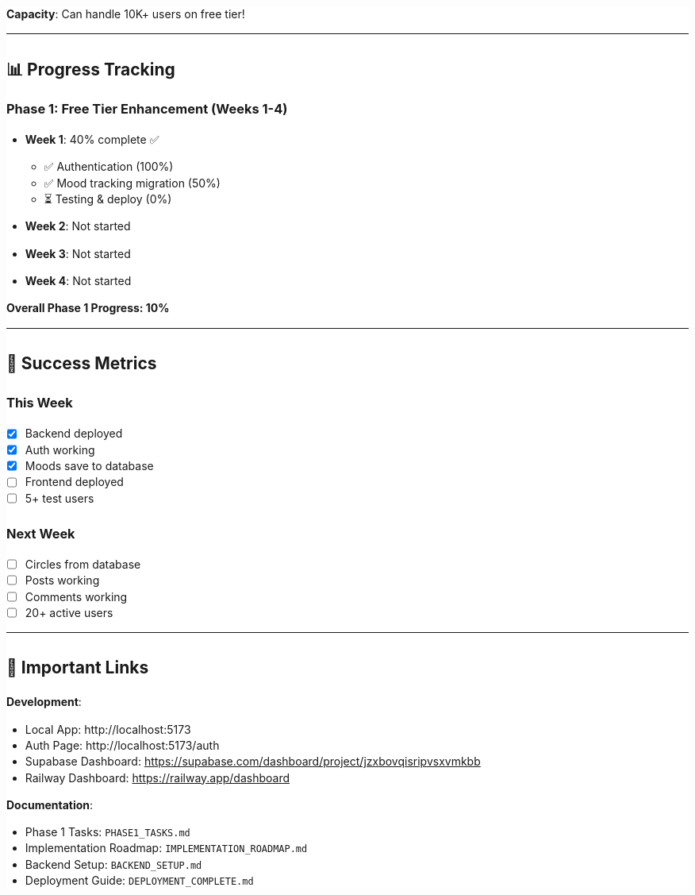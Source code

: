 **Capacity**: Can handle 10K+ users on free tier!

---

## 📊 Progress Tracking

### Phase 1: Free Tier Enhancement (Weeks 1-4)
- **Week 1**: 40% complete ✅
  - ✅ Authentication (100%)
  - ✅ Mood tracking migration (50%)
  - ⏳ Testing & deploy (0%)

- **Week 2**: Not started
- **Week 3**: Not started
- **Week 4**: Not started

**Overall Phase 1 Progress: 10%**

---

## 🎯 Success Metrics

### This Week
- [x] Backend deployed
- [x] Auth working
- [x] Moods save to database
- [ ] Frontend deployed
- [ ] 5+ test users

### Next Week
- [ ] Circles from database
- [ ] Posts working
- [ ] Comments working
- [ ] 20+ active users

---

## 🔗 Important Links

**Development**:
- Local App: http://localhost:5173
- Auth Page: http://localhost:5173/auth
- Supabase Dashboard: https://supabase.com/dashboard/project/jzxbovqisripvsxvmkbb
- Railway Dashboard: https://railway.app/dashboard

**Documentation**:
- Phase 1 Tasks: `PHASE1_TASKS.md`
- Implementation Roadmap: `IMPLEMENTATION_ROADMAP.md`
- Backend Setup: `BACKEND_SETUP.md`
- Deployment Guide: `DEPLOYMENT_COMPLETE.md`
